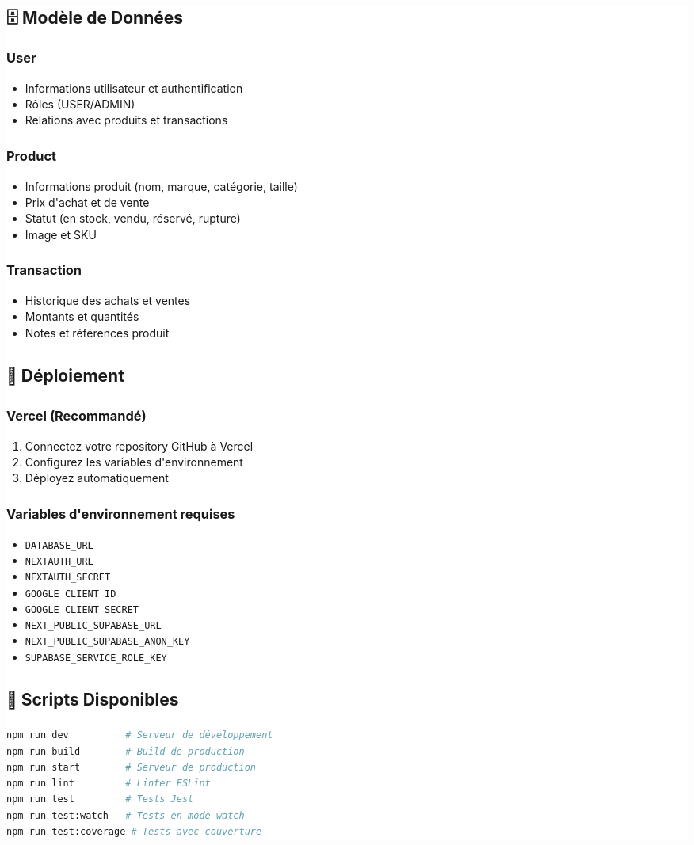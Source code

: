 ```
```

## 🗄️ Modèle de Données

### User
- Informations utilisateur et authentification
- Rôles (USER/ADMIN)
- Relations avec produits et transactions

### Product
- Informations produit (nom, marque, catégorie, taille)
- Prix d'achat et de vente
- Statut (en stock, vendu, réservé, rupture)
- Image et SKU

### Transaction
- Historique des achats et ventes
- Montants et quantités
- Notes et références produit

## 🚀 Déploiement

### Vercel (Recommandé)
1. Connectez votre repository GitHub à Vercel
2. Configurez les variables d'environnement
3. Déployez automatiquement

### Variables d'environnement requises
- `DATABASE_URL`
- `NEXTAUTH_URL`
- `NEXTAUTH_SECRET`
- `GOOGLE_CLIENT_ID`
- `GOOGLE_CLIENT_SECRET`
- `NEXT_PUBLIC_SUPABASE_URL`
- `NEXT_PUBLIC_SUPABASE_ANON_KEY`
- `SUPABASE_SERVICE_ROLE_KEY`

## 🔧 Scripts Disponibles

```bash
npm run dev          # Serveur de développement
npm run build        # Build de production
npm run start        # Serveur de production
npm run lint         # Linter ESLint
npm run test         # Tests Jest
npm run test:watch   # Tests en mode watch
npm run test:coverage # Tests avec couverture
```
